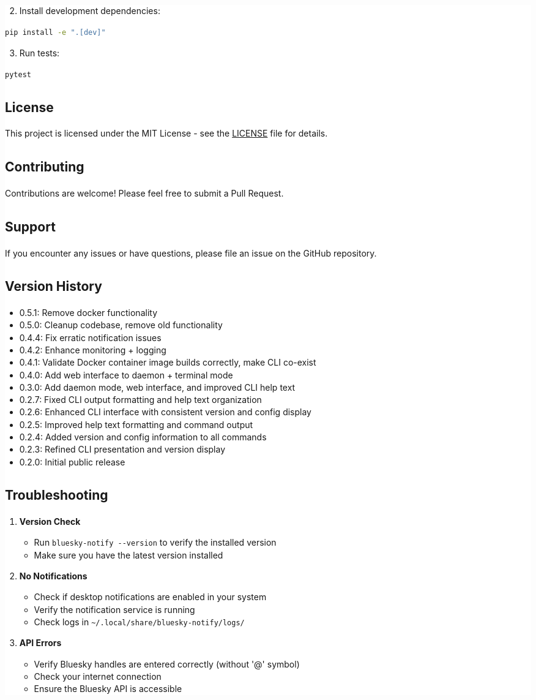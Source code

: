 2. Install development dependencies:
```bash
pip install -e ".[dev]"
```

3. Run tests:
```bash
pytest
```

## License

This project is licensed under the MIT License - see the [LICENSE](LICENSE) file for details.

## Contributing

Contributions are welcome! Please feel free to submit a Pull Request.

## Support

If you encounter any issues or have questions, please file an issue on the GitHub repository.

## Version History

- 0.5.1: Remove docker functionality
- 0.5.0: Cleanup codebase, remove old functionality
- 0.4.4: Fix erratic notification issues
- 0.4.2: Enhance monitoring + logging
- 0.4.1: Validate Docker container image builds correctly, make CLI co-exist
- 0.4.0: Add web interface to daemon + terminal mode
- 0.3.0: Add daemon mode, web interface, and improved CLI help text
- 0.2.7: Fixed CLI output formatting and help text organization
- 0.2.6: Enhanced CLI interface with consistent version and config display
- 0.2.5: Improved help text formatting and command output
- 0.2.4: Added version and config information to all commands
- 0.2.3: Refined CLI presentation and version display
- 0.2.0: Initial public release

## Troubleshooting

1. **Version Check**
   - Run `bluesky-notify --version` to verify the installed version
   - Make sure you have the latest version installed

2. **No Notifications**
   - Check if desktop notifications are enabled in your system
   - Verify the notification service is running
   - Check logs in `~/.local/share/bluesky-notify/logs/`

3. **API Errors**
   - Verify Bluesky handles are entered correctly (without '@' symbol)
   - Check your internet connection
   - Ensure the Bluesky API is accessible
